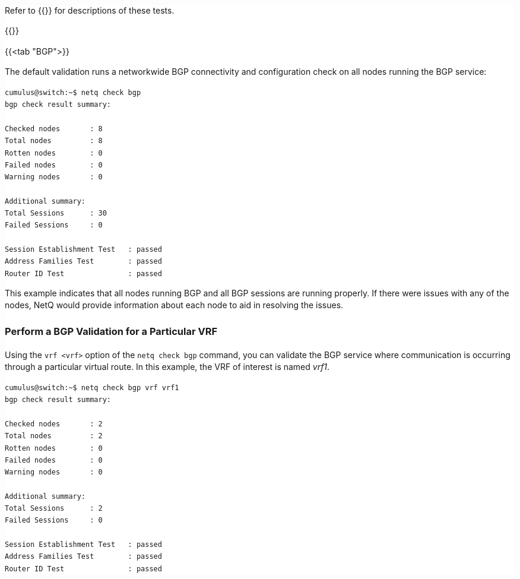 Refer to {{<link url="Validation-Checks/#netq-agent-validation-tests" text="NetQ Agent Validation Tests">}} for descriptions of these tests.

{{</tab>}}

{{<tab "BGP">}}

The default validation runs a networkwide BGP connectivity and configuration check on all nodes running the BGP service:

```
cumulus@switch:~$ netq check bgp
bgp check result summary:

Checked nodes       : 8
Total nodes         : 8
Rotten nodes        : 0
Failed nodes        : 0
Warning nodes       : 0

Additional summary:
Total Sessions      : 30
Failed Sessions     : 0

Session Establishment Test   : passed
Address Families Test        : passed
Router ID Test               : passed

```

This example indicates that all nodes running BGP and all BGP sessions are running properly. If there were issues with any of the nodes, NetQ would provide information about each node to aid in resolving the issues.

### Perform a BGP Validation for a Particular VRF

Using the `vrf <vrf>` option of the `netq check bgp` command, you can validate the BGP service where communication is occurring through a particular virtual route. In this example, the VRF of interest is named *vrf1*.

```
cumulus@switch:~$ netq check bgp vrf vrf1
bgp check result summary:

Checked nodes       : 2
Total nodes         : 2
Rotten nodes        : 0
Failed nodes        : 0
Warning nodes       : 0

Additional summary:
Total Sessions      : 2
Failed Sessions     : 0

Session Establishment Test   : passed
Address Families Test        : passed
Router ID Test               : passed
```
